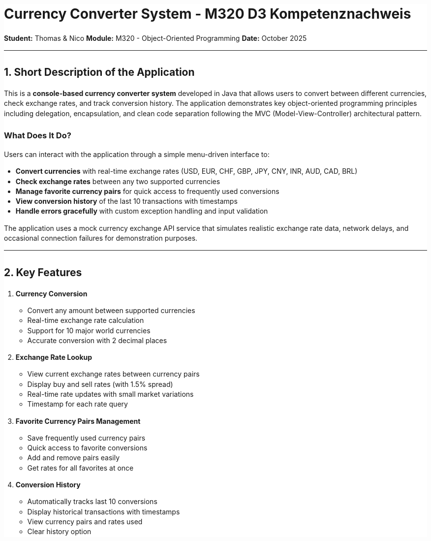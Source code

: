 # Currency Converter System - M320 D3 Kompetenznachweis

**Student:** Thomas & Nico
**Module:** M320 - Object-Oriented Programming
**Date:** October 2025

---

## 1. Short Description of the Application

This is a **console-based currency converter system** developed in Java that allows users to convert between different currencies, check exchange rates, and track conversion history. The application demonstrates key object-oriented programming principles including delegation, encapsulation, and clean code separation following the MVC (Model-View-Controller) architectural pattern.

### What Does It Do?

Users can interact with the application through a simple menu-driven interface to:
- **Convert currencies** with real-time exchange rates (USD, EUR, CHF, GBP, JPY, CNY, INR, AUD, CAD, BRL)
- **Check exchange rates** between any two supported currencies
- **Manage favorite currency pairs** for quick access to frequently used conversions
- **View conversion history** of the last 10 transactions with timestamps
- **Handle errors gracefully** with custom exception handling and input validation

The application uses a mock currency exchange API service that simulates realistic exchange rate data, network delays, and occasional connection failures for demonstration purposes.

---

## 2. Key Features

1. **Currency Conversion**
   - Convert any amount between supported currencies
   - Real-time exchange rate calculation
   - Support for 10 major world currencies
   - Accurate conversion with 2 decimal places

2. **Exchange Rate Lookup**
   - View current exchange rates between currency pairs
   - Display buy and sell rates (with 1.5% spread)
   - Real-time rate updates with small market variations
   - Timestamp for each rate query

3. **Favorite Currency Pairs Management**
   - Save frequently used currency pairs
   - Quick access to favorite conversions
   - Add and remove pairs easily
   - Get rates for all favorites at once

4. **Conversion History**
   - Automatically tracks last 10 conversions
   - Display historical transactions with timestamps
   - View currency pairs and rates used
   - Clear history option
